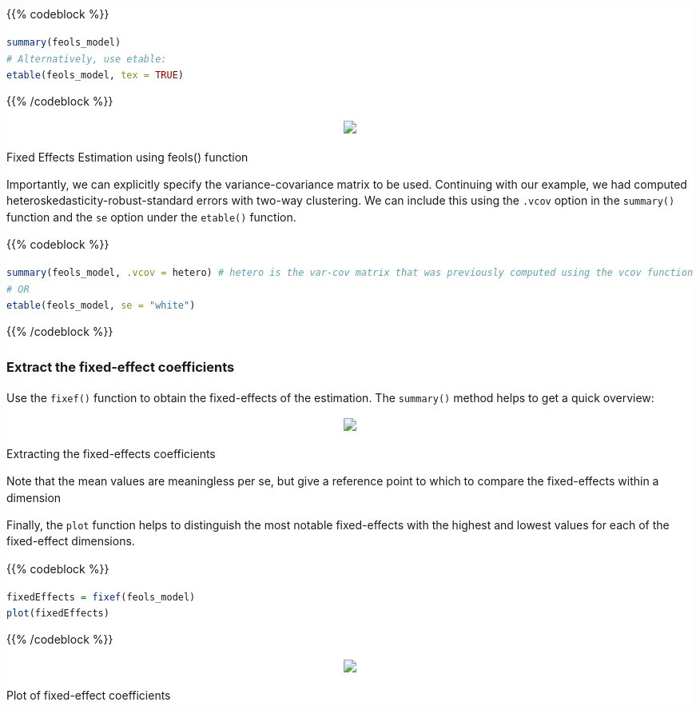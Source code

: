 {{% codeblock %}}
```R
summary(feols_model)
# Alternatively, use etable:
etable(feols_model, tex = TRUE)
```
{{% /codeblock %}}

<p align = "center">
<img src = "../images/summary_feols.png" width="700">
<figcaption> Fixed Effects Estimation using feols() function </figcaption>
</p>

Importantly, we can explicitly specify the variance-covariance matrix to be used. Continuing with our example, we had computed heteroskedasticity-robust-standard errors with two-way clustering. We can include this using the `.vcov` option in the `summary()` function and the `se` option under the `etable()` function.

{{% codeblock %}}
```R
summary(feols_model, .vcov = hetero) # hetero is the var-cov matrix that was previously computed using the vcov function
# OR
etable(feols_model, se = "white")
```
{{% /codeblock %}}



### Extract the fixed-effect coefficients

Use the `fixef()` function to obtain the fixed-effects of the estimation. The `summary()` method helps to get a quick overview:

<p align = "center">
<img src = "../images/fixed_coef.png" width="700">
<figcaption> Extracting the fixed-effects coefficients </figcaption>
</p>

Note that the mean values are meaningless per se, but give a reference point to which to compare the fixed-effects within a dimension

Finally, the `plot` function helps to distinguish the most notable fixed-effects with the highest and lowest values for each of the fixed-effect dimensions.

{{% codeblock %}}
```R
fixedEffects = fixef(feols_model)
plot(fixedEffects)
```
{{% /codeblock %}}

<p align = "center">
<img src = "../images/plot_fixed_coef.png" width="700">
<figcaption> Plot of fixed-effect coefficients </figcaption>
</p>

